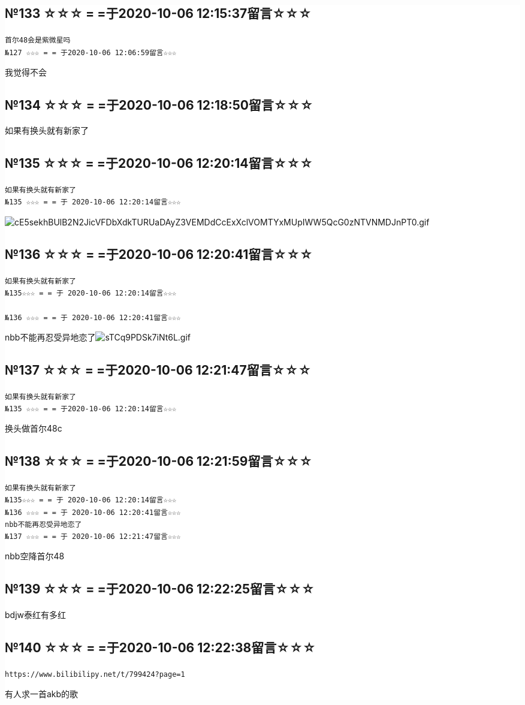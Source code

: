 №133 ☆☆☆ = =于2020-10-06 12:15:37留言☆☆☆
---------------

    首尔48会是紫微星吗
    №127 ☆☆☆ = = 于2020-10-06 12:06:59留言☆☆☆
我觉得不会

№134 ☆☆☆ = =于2020-10-06 12:18:50留言☆☆☆
---------------

如果有换头就有新家了

№135 ☆☆☆ = =于2020-10-06 12:20:14留言☆☆☆
---------------

    如果有换头就有新家了
    №135 ☆☆☆ = = 于 2020-10-06 12:20:14留言☆☆☆
<img class="emotion" src="http://imglf4.nosdn.127.net/img/cE5sekhBUlB2N2JicVFDbXdkTURUaDAyZ3VEMDdCcExXclVOMTYxMUpIWW5QcG0zNTVNMDJnPT0.gif" alt="cE5sekhBUlB2N2JicVFDbXdkTURUaDAyZ3VEMDdCcExXclVOMTYxMUpIWW5QcG0zNTVNMDJnPT0.gif">

№136 ☆☆☆ = =于2020-10-06 12:20:41留言☆☆☆
---------------

    如果有换头就有新家了
    №135☆☆☆ = = 于 2020-10-06 12:20:14留言☆☆☆
    
    №136 ☆☆☆ = = 于 2020-10-06 12:20:41留言☆☆☆
nbb不能再忍受异地恋了<img src="https://i.loli.net/2020/05/21/sTCq9PDSk7iNt6L.gif" class="emotion" alt="sTCq9PDSk7iNt6L.gif">

№137 ☆☆☆ = =于2020-10-06 12:21:47留言☆☆☆
---------------

    如果有换头就有新家了
    №135 ☆☆☆ = = 于2020-10-06 12:20:14留言☆☆☆
换头做首尔48c

№138 ☆☆☆ = =于2020-10-06 12:21:59留言☆☆☆
---------------

    如果有换头就有新家了
    №135☆☆☆ = = 于 2020-10-06 12:20:14留言☆☆☆
    №136 ☆☆☆ = = 于 2020-10-06 12:20:41留言☆☆☆
    nbb不能再忍受异地恋了
    №137 ☆☆☆ = = 于 2020-10-06 12:21:47留言☆☆☆
nbb空降首尔48

№139 ☆☆☆ = =于2020-10-06 12:22:25留言☆☆☆
---------------

bdjw泰红有多红

№140 ☆☆☆ = =于2020-10-06 12:22:38留言☆☆☆
---------------

    https://www.bilibilipy.net/t/799424?page=1
有人求一首akb的歌
